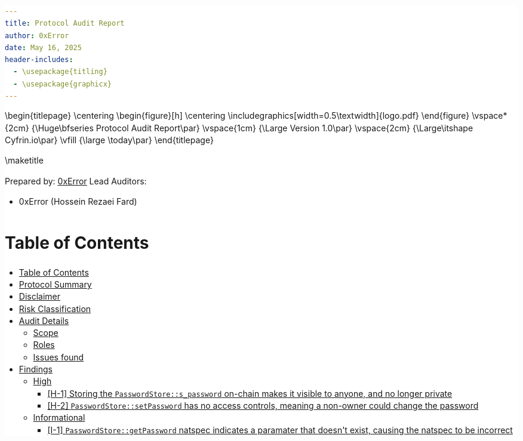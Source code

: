 ```yaml
---
title: Protocol Audit Report
author: 0xError
date: May 16, 2025
header-includes:
  - \usepackage{titling}
  - \usepackage{graphicx}
---
```


\begin{titlepage}
    \centering
    \begin{figure}[h]
        \centering
        \includegraphics[width=0.5\textwidth]{logo.pdf} 
    \end{figure}
    \vspace*{2cm}
    {\Huge\bfseries Protocol Audit Report\par}
    \vspace{1cm}
    {\Large Version 1.0\par}
    \vspace{2cm}
    {\Large\itshape Cyfrin.io\par}
    \vfill
    {\large \today\par}
\end{titlepage}

\maketitle



Prepared by: [0xError](https://cyfrin.io)
Lead Auditors: 
- 0xError (Hossein Rezaei Fard)

# Table of Contents
- [Table of Contents](#table-of-contents)
- [Protocol Summary](#protocol-summary)
- [Disclaimer](#disclaimer)
- [Risk Classification](#risk-classification)
- [Audit Details](#audit-details)
  - [Scope](#scope)
  - [Roles](#roles)
  - [Issues found](#issues-found)
- [Findings](#findings)
  - [High](#high)
    - [\[H-1\] Storing the `PasswordStore::s_password` on-chain makes it visible to anyone, and no longer private](#h-1-storing-the-passwordstores_password-on-chain-makes-it-visible-to-anyone-and-no-longer-private)
    - [\[H-2\] `PasswordStore::setPassword` has no access controls, meaning a non-owner could change the password](#h-2-passwordstoresetpassword-has-no-access-controls-meaning-a-non-owner-could-change-the-password)
  - [Informational](#informational)
    - [\[I-1\] `PasswordStore::getPassword` natspec indicates a paramater that doesn't exist, causing the natspec to be incorrect](#i-1-passwordstoregetpassword-natspec-indicates-a-paramater-that-doesnt-exist-causing-the-natspec-to-be-incorrect)
